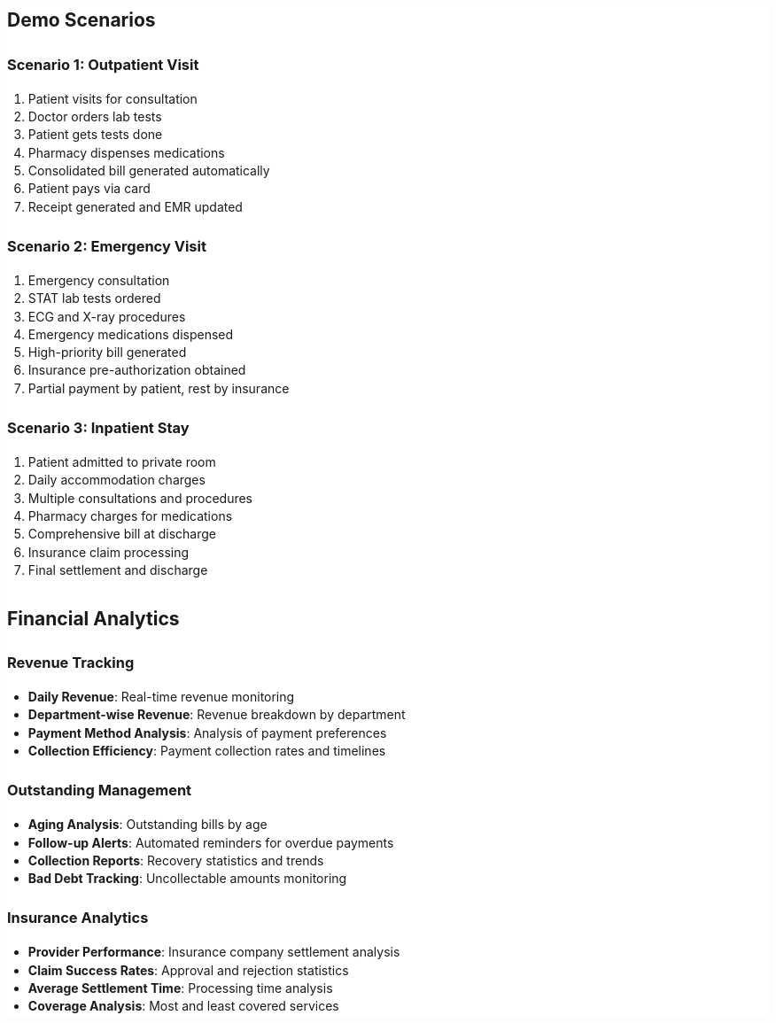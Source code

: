 ## Demo Scenarios

### Scenario 1: Outpatient Visit
1. Patient visits for consultation
2. Doctor orders lab tests
3. Patient gets tests done
4. Pharmacy dispenses medications
5. Consolidated bill generated automatically
6. Patient pays via card
7. Receipt generated and EMR updated

### Scenario 2: Emergency Visit
1. Emergency consultation
2. STAT lab tests ordered
3. ECG and X-ray procedures
4. Emergency medications dispensed
5. High-priority bill generated
6. Insurance pre-authorization obtained
7. Partial payment by patient, rest by insurance

### Scenario 3: Inpatient Stay
1. Patient admitted to private room
2. Daily accommodation charges
3. Multiple consultations and procedures
4. Pharmacy charges for medications
5. Comprehensive bill at discharge
6. Insurance claim processing
7. Final settlement and discharge

## Financial Analytics

### Revenue Tracking
- **Daily Revenue**: Real-time revenue monitoring
- **Department-wise Revenue**: Revenue breakdown by department
- **Payment Method Analysis**: Analysis of payment preferences
- **Collection Efficiency**: Payment collection rates and timelines

### Outstanding Management
- **Aging Analysis**: Outstanding bills by age
- **Follow-up Alerts**: Automated reminders for overdue payments
- **Collection Reports**: Recovery statistics and trends
- **Bad Debt Tracking**: Uncollectable amounts monitoring

### Insurance Analytics
- **Provider Performance**: Insurance company settlement analysis
- **Claim Success Rates**: Approval and rejection statistics
- **Average Settlement Time**: Processing time analysis
- **Coverage Analysis**: Most and least covered services
